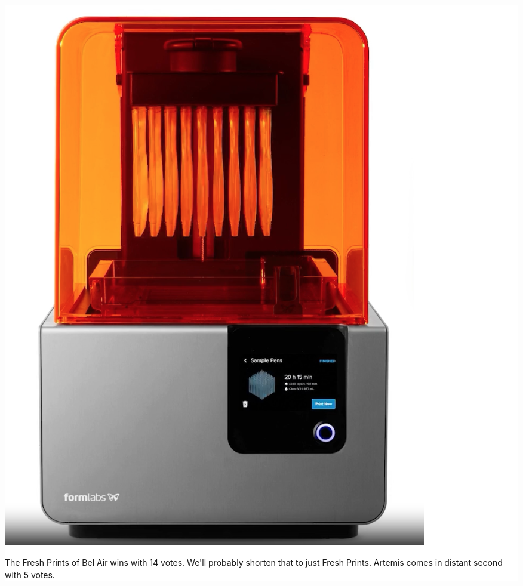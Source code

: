 ![form 2 printer](/assets/post-media/equipment-names/form2.png)

The Fresh Prints of Bel Air wins with 14 votes. We'll probably shorten that to just Fresh Prints. Artemis comes in distant second with 5 votes. 
